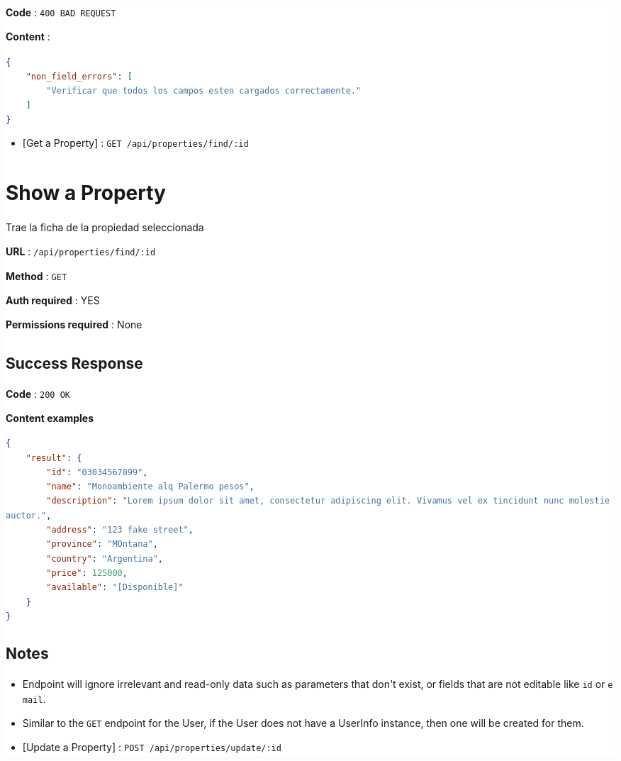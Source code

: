 **Code** : `400 BAD REQUEST`

**Content** :

```json
{
    "non_field_errors": [
        "Verificar que todos los campos esten cargados correctamente."
    ]
}
```
* [Get a Property] : `GET /api/properties/find/:id`

# Show a Property

Trae la ficha de la propiedad seleccionada

**URL** : `/api/properties/find/:id`

**Method** : `GET`

**Auth required** : YES

**Permissions required** : None

## Success Response

**Code** : `200 OK`

**Content examples**

```json
{
	"result": {
		"id": "03034567899",
		"name": "Monoambiente alq Palermo pesos",
		"description": "Lorem ipsum dolor sit amet, consectetur adipiscing elit. Vivamus vel ex tincidunt nunc molestie auctor.",
		"address": "123 fake street",
		"province": "MOntana",
		"country": "Argentina",
		"price": 125000,
		"available": "[Disponible]"
	}
}
```

## Notes

* Endpoint will ignore irrelevant and read-only data such as parameters that
  don't exist, or fields that are not editable like `id` or `email`.
* Similar to the `GET` endpoint for the User, if the User does not have a
  UserInfo instance, then one will be created for them.

* [Update a Property] : `POST /api/properties/update/:id`
